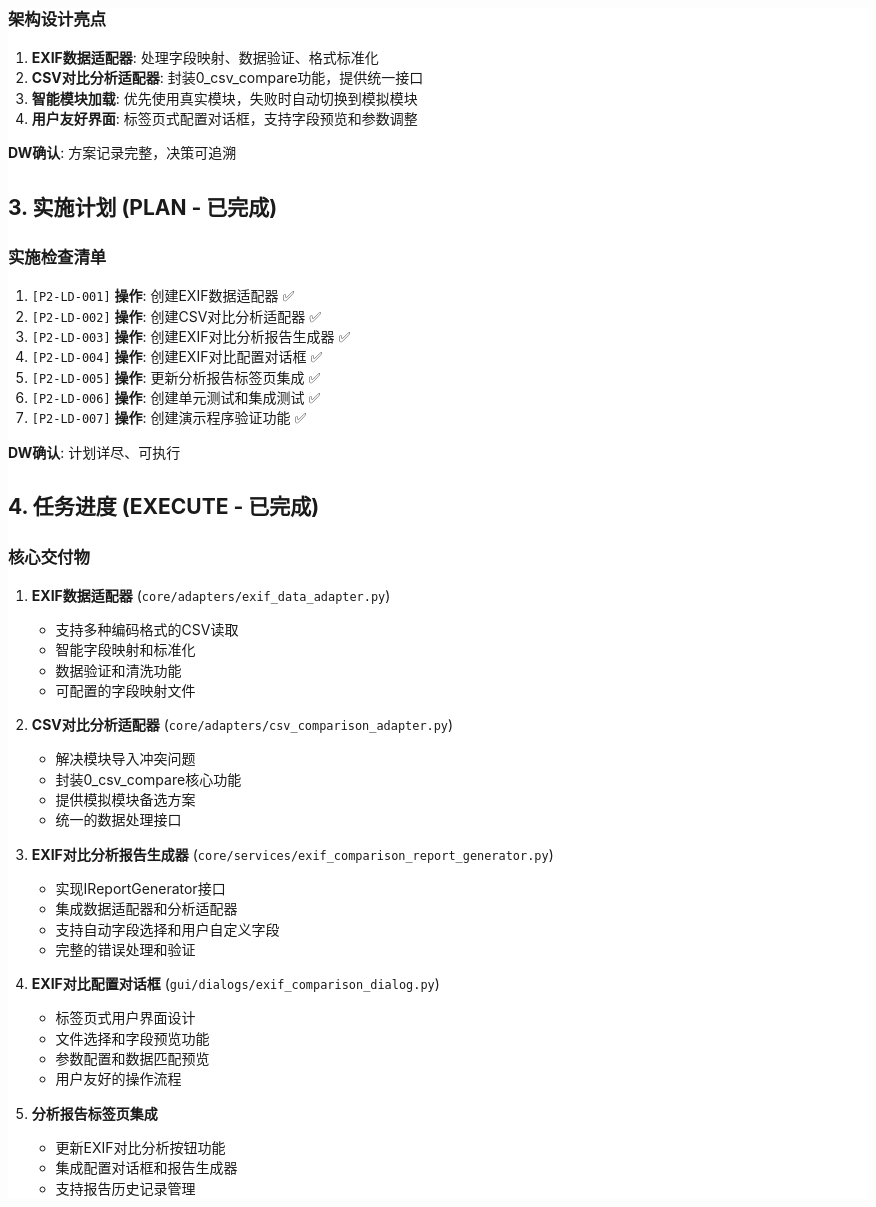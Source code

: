 ### 架构设计亮点
1. **EXIF数据适配器**: 处理字段映射、数据验证、格式标准化
2. **CSV对比分析适配器**: 封装0_csv_compare功能，提供统一接口
3. **智能模块加载**: 优先使用真实模块，失败时自动切换到模拟模块
4. **用户友好界面**: 标签页式配置对话框，支持字段预览和参数调整

**DW确认**: 方案记录完整，决策可追溯

## 3. 实施计划 (PLAN - 已完成)

### 实施检查清单
1. `[P2-LD-001]` **操作**: 创建EXIF数据适配器 ✅
2. `[P2-LD-002]` **操作**: 创建CSV对比分析适配器 ✅
3. `[P2-LD-003]` **操作**: 创建EXIF对比分析报告生成器 ✅
4. `[P2-LD-004]` **操作**: 创建EXIF对比配置对话框 ✅
5. `[P2-LD-005]` **操作**: 更新分析报告标签页集成 ✅
6. `[P2-LD-006]` **操作**: 创建单元测试和集成测试 ✅
7. `[P2-LD-007]` **操作**: 创建演示程序验证功能 ✅

**DW确认**: 计划详尽、可执行

## 4. 任务进度 (EXECUTE - 已完成)

### 核心交付物

1. **EXIF数据适配器** (`core/adapters/exif_data_adapter.py`)
   - 支持多种编码格式的CSV读取
   - 智能字段映射和标准化
   - 数据验证和清洗功能
   - 可配置的字段映射文件

2. **CSV对比分析适配器** (`core/adapters/csv_comparison_adapter.py`)
   - 解决模块导入冲突问题
   - 封装0_csv_compare核心功能
   - 提供模拟模块备选方案
   - 统一的数据处理接口

3. **EXIF对比分析报告生成器** (`core/services/exif_comparison_report_generator.py`)
   - 实现IReportGenerator接口
   - 集成数据适配器和分析适配器
   - 支持自动字段选择和用户自定义字段
   - 完整的错误处理和验证

4. **EXIF对比配置对话框** (`gui/dialogs/exif_comparison_dialog.py`)
   - 标签页式用户界面设计
   - 文件选择和字段预览功能
   - 参数配置和数据匹配预览
   - 用户友好的操作流程

5. **分析报告标签页集成**
   - 更新EXIF对比分析按钮功能
   - 集成配置对话框和报告生成器
   - 支持报告历史记录管理
